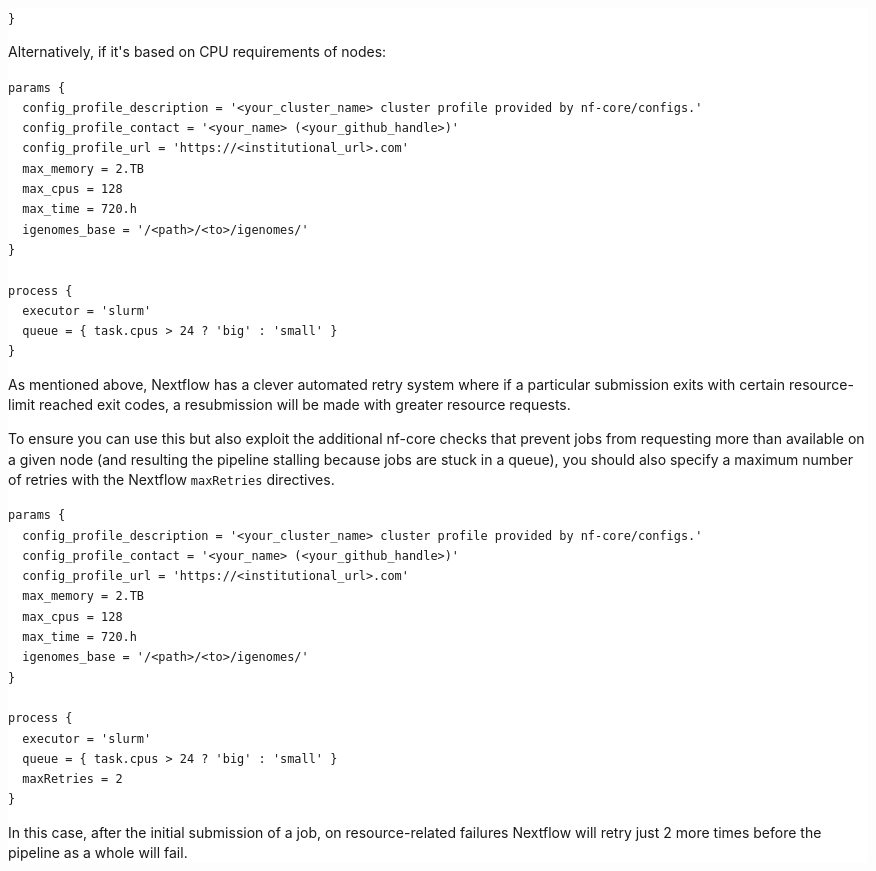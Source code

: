 ```nextflow
}

```

Alternatively, if it's based on CPU requirements of nodes:

```nextflow
params {
  config_profile_description = '<your_cluster_name> cluster profile provided by nf-core/configs.'
  config_profile_contact = '<your_name> (<your_github_handle>)'
  config_profile_url = 'https://<institutional_url>.com'
  max_memory = 2.TB
  max_cpus = 128
  max_time = 720.h
  igenomes_base = '/<path>/<to>/igenomes/'
}

process {
  executor = 'slurm'
  queue = { task.cpus > 24 ? 'big' : 'small' }
}

```

As mentioned above, Nextflow has a clever automated retry system where if a particular submission exits with certain resource-limit reached exit codes, a resubmission will be made with greater resource requests.

To ensure you can use this but also exploit the additional nf-core checks that prevent jobs from requesting more than available on a given node (and resulting the pipeline stalling because jobs are stuck in a queue), you should also specify a maximum number of retries with the Nextflow `maxRetries` directives.

```nextflow
params {
  config_profile_description = '<your_cluster_name> cluster profile provided by nf-core/configs.'
  config_profile_contact = '<your_name> (<your_github_handle>)'
  config_profile_url = 'https://<institutional_url>.com'
  max_memory = 2.TB
  max_cpus = 128
  max_time = 720.h
  igenomes_base = '/<path>/<to>/igenomes/'
}

process {
  executor = 'slurm'
  queue = { task.cpus > 24 ? 'big' : 'small' }
  maxRetries = 2
}

```

In this case, after the initial submission of a job, on resource-related failures Nextflow will retry just 2 more times before the pipeline as a whole will fail.

